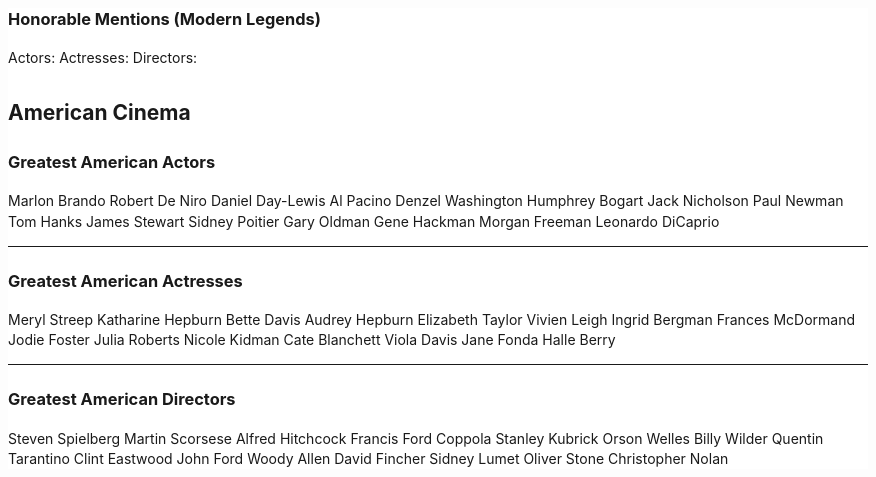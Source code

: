 
### Honorable Mentions (Modern Legends)
Actors:
Actresses:
Directors:

## American Cinema


### Greatest American Actors
Marlon Brando
Robert De Niro
Daniel Day-Lewis
Al Pacino
Denzel Washington
Humphrey Bogart
Jack Nicholson
Paul Newman
Tom Hanks
James Stewart
Sidney Poitier
Gary Oldman
Gene Hackman
Morgan Freeman
Leonardo DiCaprio

---

### Greatest American Actresses
Meryl Streep
Katharine Hepburn
Bette Davis
Audrey Hepburn
Elizabeth Taylor
Vivien Leigh
Ingrid Bergman
Frances McDormand
Jodie Foster
Julia Roberts
Nicole Kidman
Cate Blanchett
Viola Davis
Jane Fonda
Halle Berry

---

### Greatest American Directors
Steven Spielberg
Martin Scorsese
Alfred Hitchcock
Francis Ford Coppola
Stanley Kubrick
Orson Welles
Billy Wilder
Quentin Tarantino
Clint Eastwood
John Ford
Woody Allen
David Fincher
Sidney Lumet
Oliver Stone
Christopher Nolan